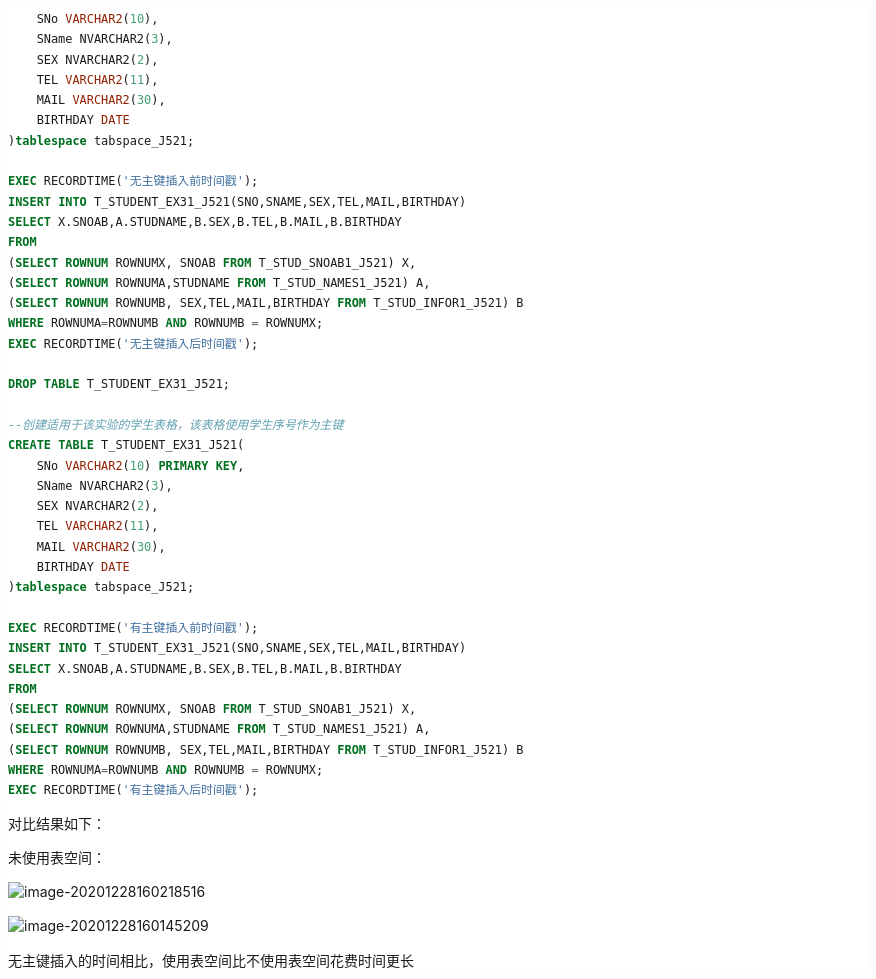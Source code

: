 ```SQL
    SNo VARCHAR2(10),
    SName NVARCHAR2(3),
    SEX NVARCHAR2(2),
    TEL VARCHAR2(11),
    MAIL VARCHAR2(30),
    BIRTHDAY DATE
)tablespace tabspace_J521;

EXEC RECORDTIME('无主键插入前时间戳');
INSERT INTO T_STUDENT_EX31_J521(SNO,SNAME,SEX,TEL,MAIL,BIRTHDAY)
SELECT X.SNOAB,A.STUDNAME,B.SEX,B.TEL,B.MAIL,B.BIRTHDAY
FROM
(SELECT ROWNUM ROWNUMX, SNOAB FROM T_STUD_SNOAB1_J521) X,
(SELECT ROWNUM ROWNUMA,STUDNAME FROM T_STUD_NAMES1_J521) A,
(SELECT ROWNUM ROWNUMB, SEX,TEL,MAIL,BIRTHDAY FROM T_STUD_INFOR1_J521) B
WHERE ROWNUMA=ROWNUMB AND ROWNUMB = ROWNUMX;
EXEC RECORDTIME('无主键插入后时间戳');

DROP TABLE T_STUDENT_EX31_J521;

--创建适用于该实验的学生表格，该表格使用学生序号作为主键
CREATE TABLE T_STUDENT_EX31_J521(
    SNo VARCHAR2(10) PRIMARY KEY,
    SName NVARCHAR2(3),
    SEX NVARCHAR2(2),
    TEL VARCHAR2(11),
    MAIL VARCHAR2(30),
    BIRTHDAY DATE
)tablespace tabspace_J521;

EXEC RECORDTIME('有主键插入前时间戳');
INSERT INTO T_STUDENT_EX31_J521(SNO,SNAME,SEX,TEL,MAIL,BIRTHDAY)
SELECT X.SNOAB,A.STUDNAME,B.SEX,B.TEL,B.MAIL,B.BIRTHDAY
FROM
(SELECT ROWNUM ROWNUMX, SNOAB FROM T_STUD_SNOAB1_J521) X,
(SELECT ROWNUM ROWNUMA,STUDNAME FROM T_STUD_NAMES1_J521) A,
(SELECT ROWNUM ROWNUMB, SEX,TEL,MAIL,BIRTHDAY FROM T_STUD_INFOR1_J521) B
WHERE ROWNUMA=ROWNUMB AND ROWNUMB = ROWNUMX;
EXEC RECORDTIME('有主键插入后时间戳');

```

对比结果如下：

未使用表空间：

![image-20201228160218516](C:\Users\dicte\AppData\Roaming\Typora\typora-user-images\image-20201228160218516.png)

![image-20201228160145209](C:\Users\dicte\AppData\Roaming\Typora\typora-user-images\image-20201228160145209.png)

无主键插入的时间相比，使用表空间比不使用表空间花费时间更长
